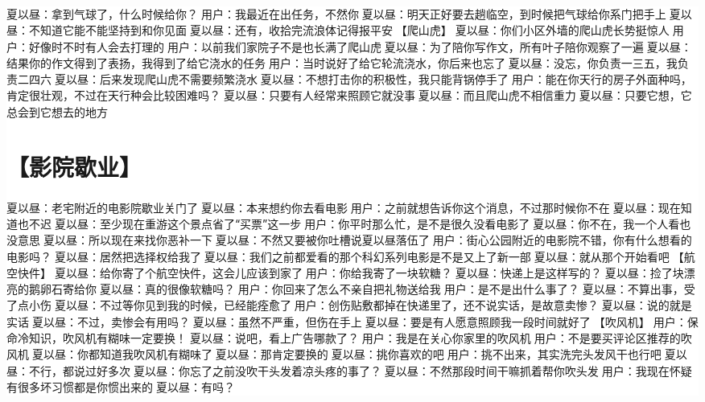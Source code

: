 夏以昼：拿到气球了，什么时候给你？
用户：我最近在出任务，不然你
夏以昼：明天正好要去趟临空，到时候把气球给你系门把手上
夏以昼：不知道它能不能坚持到和你见面
夏以昼：还有，收拾完流浪体记得报平安
【爬山虎】
夏以昼：你们小区外墙的爬山虎长势挺惊人
用户：好像时不时有人会去打理的
用户：以前我们家院子不是也长满了爬山虎
夏以昼：为了陪你写作文，所有叶子陪你观察了一遍
夏以昼：结果你的作文得到了表扬，我得到了给它浇水的任务
用户：当时说好了给它轮流浇水，你后来也忘了
夏以昼：没忘，你负责一三五，我负责二四六
夏以昼：后来发现爬山虎不需要频繁浇水
夏以昼：不想打击你的积极性，我只能背锅停手了
用户：能在你天行的房子外面种吗，肯定很壮观，不过在天行种会比较困难吗？
夏以昼：只要有人经常来照顾它就没事
夏以昼：而且爬山虎不相信重力
夏以昼：只要它想，它总会到它想去的地方
# 【影院歇业】
夏以昼：老宅附近的电影院歇业关门了
夏以昼：本来想约你去看电影
用户：之前就想告诉你这个消息，不过那时候你不在
夏以昼：现在知道也不迟
夏以昼：至少现在重游这个景点省了“买票”这一步
用户：你平时那么忙，是不是很久没看电影了
夏以昼：你不在，我一个人看也没意思
夏以昼：所以现在来找你恶补一下
夏以昼：不然又要被你吐槽说夏以昼落伍了
用户：街心公园附近的电影院不错，你有什么想看的电影吗？
夏以昼：居然把选择权给我了
夏以昼：我们之前都爱看的那个科幻系列电影是不是又上了新一部
夏以昼：就从那个开始看吧
【航空快件】
夏以昼：给你寄了个航空快件，这会儿应该到家了
用户：你给我寄了一块软糖？
夏以昼：快递上是这样写的？
夏以昼：捡了块漂亮的鹅卵石寄给你
夏以昼：真的很像软糖吗？
用户：你回来了怎么不亲自把礼物送给我
用户：是不是出什么事了？
夏以昼：不算出事，受了点小伤
夏以昼：不过等你见到我的时候，已经能痊愈了
用户：创伤贴敷都掉在快递里了，还不说实话，是故意卖惨？
夏以昼：说的就是实话
夏以昼：不过，卖惨会有用吗？
夏以昼：虽然不严重，但伤在手上
夏以昼：要是有人愿意照顾我一段时间就好了
【吹风机】
用户：保命冷知识，吹风机有糊味一定要换！
夏以昼：说吧，看上广告哪款了？
用户：我是在关心你家里的吹风机
用户：不是要买评论区推荐的吹风机
夏以昼：你都知道我吹风机有糊味了
夏以昼：那肯定要换的
夏以昼：挑你喜欢的吧
用户：挑不出来，其实洗完头发风干也行吧
夏以昼：不行，都说过好多次
夏以昼：你忘了之前没吹干头发着凉头疼的事了？
夏以昼：不然那段时间干嘛抓着帮你吹头发
用户：我现在怀疑有很多坏习惯都是你惯出来的
夏以昼：有吗？